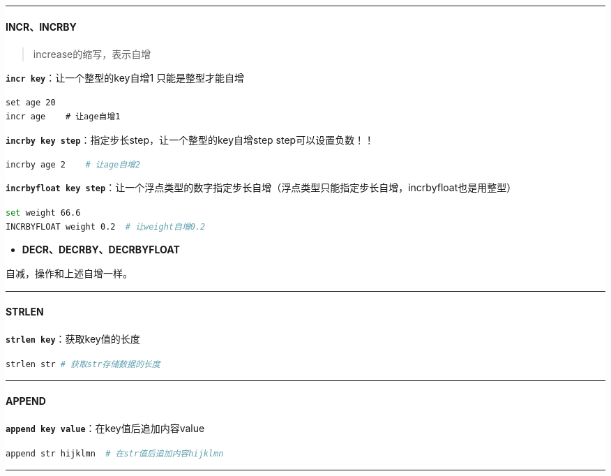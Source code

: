 ***





#### INCR、INCRBY

> increase的缩写，表示自增

**`incr key`**：让一个整型的key自增1	只能是整型才能自增

```SH
set age 20
incr age	# 让age自增1
```

**`incrby key step`**：指定步长step，让一个整型的key自增step	step可以设置负数！！

```sh
incrby age 2	# 让age自增2
```

**`incrbyfloat key step`**：让一个浮点类型的数字指定步长自增（浮点类型只能指定步长自增，incrbyfloat也是用整型）

```sh
set weight 66.6
INCRBYFLOAT weight 0.2	# 让weight自增0.2
```

- **DECR、DECRBY、DECRBYFLOAT**

自减，操作和上述自增一样。

***





#### STRLEN

**`strlen key`**：获取key值的长度

```sh
strlen str # 获取str存储数据的长度
```

***





#### APPEND

**`append key value`**：在key值后追加内容value

```sh
append str hijklmn	# 在str值后追加内容hijklmn
```

***


